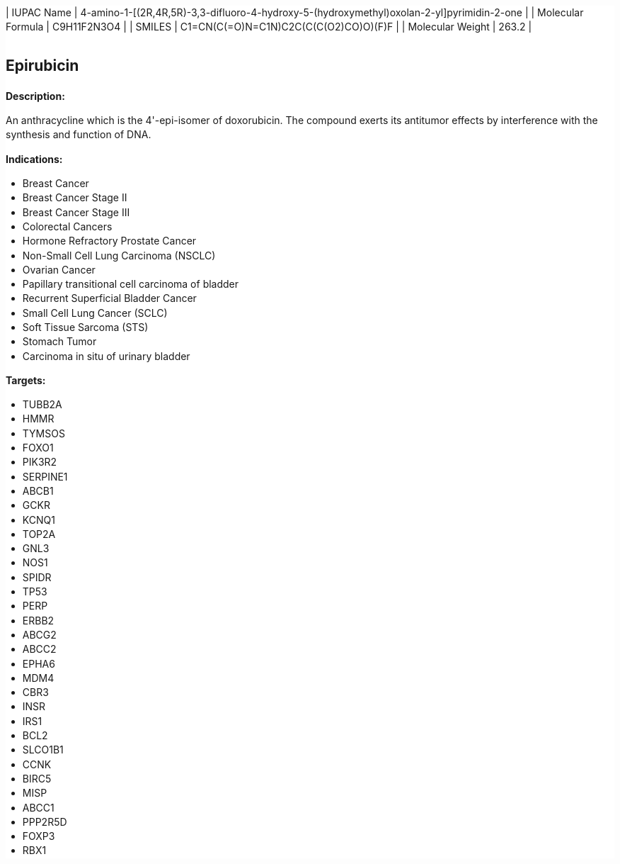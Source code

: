 | IUPAC Name          | 4-amino-1-[(2R,4R,5R)-3,3-difluoro-4-hydroxy-5-(hydroxymethyl)oxolan-2-yl]pyrimidin-2-one |
| Molecular Formula   | C9H11F2N3O4 |
| SMILES              | C1=CN(C(=O)N=C1N)C2C(C(C(O2)CO)O)(F)F |
| Molecular Weight    | 263.2 |


## Epirubicin

**Description:**

An anthracycline which is the 4&#39;-epi-isomer of doxorubicin. The compound exerts its antitumor effects by interference with the synthesis and function of DNA.

**Indications:**

- Breast Cancer
- Breast Cancer Stage II
- Breast Cancer Stage III
- Colorectal Cancers
- Hormone Refractory Prostate Cancer
- Non-Small Cell Lung Carcinoma (NSCLC)
- Ovarian Cancer
- Papillary transitional cell carcinoma of bladder
- Recurrent Superficial Bladder Cancer
- Small Cell Lung Cancer (SCLC)
- Soft Tissue Sarcoma (STS)
- Stomach Tumor
- Carcinoma in situ of urinary bladder

**Targets:**

- TUBB2A
- HMMR
- TYMSOS
- FOXO1
- PIK3R2
- SERPINE1
- ABCB1
- GCKR
- KCNQ1
- TOP2A
- GNL3
- NOS1
- SPIDR
- TP53
- PERP
- ERBB2
- ABCG2
- ABCC2
- EPHA6
- MDM4
- CBR3
- INSR
- IRS1
- BCL2
- SLCO1B1
- CCNK
- BIRC5
- MISP
- ABCC1
- PPP2R5D
- FOXP3
- RBX1